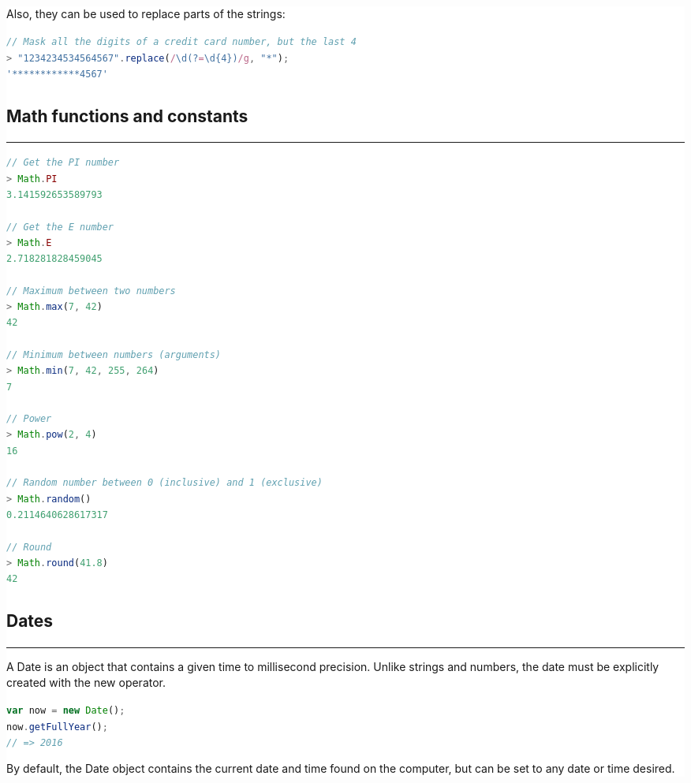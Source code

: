 Also, they can be used to replace parts of the strings:
```js
// Mask all the digits of a credit card number, but the last 4
> "1234234534564567".replace(/\d(?=\d{4})/g, "*");
'************4567'
```

## Math functions and constants
---
```js
// Get the PI number
> Math.PI
3.141592653589793

// Get the E number
> Math.E
2.718281828459045

// Maximum between two numbers
> Math.max(7, 42)
42

// Minimum between numbers (arguments)
> Math.min(7, 42, 255, 264)
7

// Power
> Math.pow(2, 4)
16

// Random number between 0 (inclusive) and 1 (exclusive)
> Math.random()
0.2114640628617317

// Round
> Math.round(41.8)
42
```

## Dates
---
A Date is an object that contains a given time to millisecond precision. Unlike strings and numbers, the date must be explicitly created with the new operator.
```js
var now = new Date();
now.getFullYear();
// => 2016
```
By default, the Date object contains the current date and time found on the computer, but can be set to any date or time desired.
